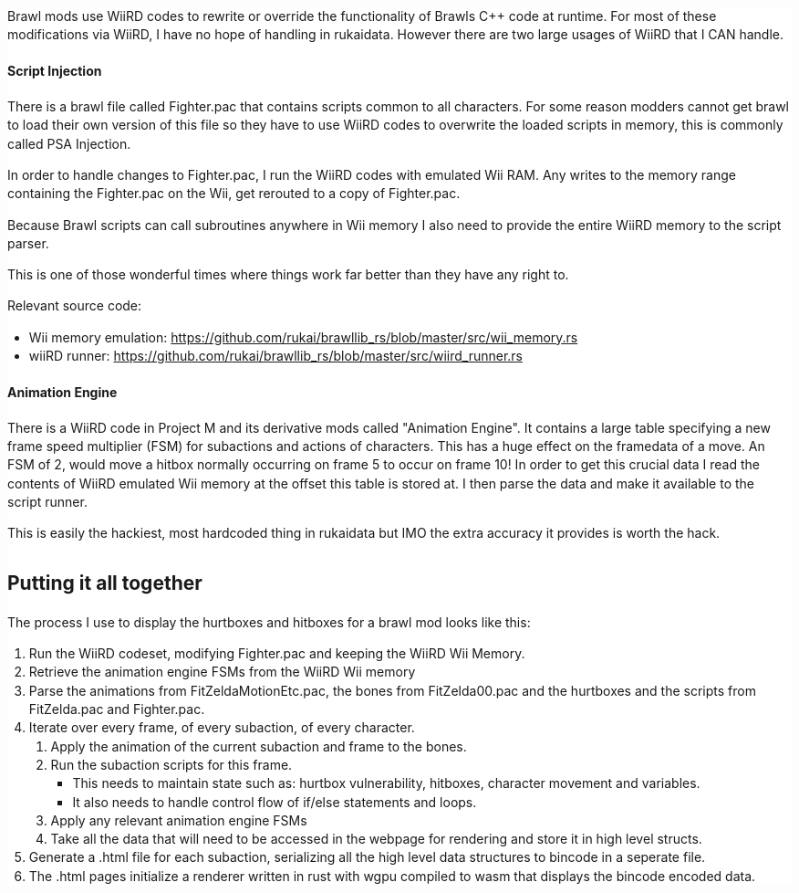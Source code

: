 Brawl mods use WiiRD codes to rewrite or override the functionality of Brawls C++ code at runtime.
For most of these modifications via WiiRD, I have no hope of handling in rukaidata.
However there are two large usages of WiiRD that I CAN handle.

#### Script Injection

There is a brawl file called Fighter.pac that contains scripts common to all characters.
For some reason modders cannot get brawl to load their own version of this file so they have to use WiiRD codes to overwrite the loaded scripts in memory, this is commonly called PSA Injection.

In order to handle changes to Fighter.pac, I run the WiiRD codes with emulated Wii RAM.
Any writes to the memory range containing the Fighter.pac on the Wii, get rerouted to a copy of Fighter.pac.

Because Brawl scripts can call subroutines anywhere in Wii memory I also need to provide the entire WiiRD memory to the script parser.

This is one of those wonderful times where things work far better than they have any right to.

Relevant source code:
*   Wii memory emulation: https://github.com/rukai/brawllib_rs/blob/master/src/wii_memory.rs
*   wiiRD runner: https://github.com/rukai/brawllib_rs/blob/master/src/wiird_runner.rs

#### Animation Engine

There is a WiiRD code in Project M and its derivative mods called "Animation Engine".
It contains a large table specifying a new frame speed multiplier (FSM) for subactions and actions of characters.
This has a huge effect on the framedata of a move.
An FSM of 2, would move a hitbox normally occurring on frame 5 to occur on frame 10!
In order to get this crucial data I read the contents of WiiRD emulated Wii memory at the offset this table is stored at.
I then parse the data and make it available to the script runner.

This is easily the hackiest, most hardcoded thing in rukaidata but IMO the extra accuracy it provides is worth the hack.

## Putting it all together

The process I use to display the hurtboxes and hitboxes for a brawl mod looks like this:
1.  Run the WiiRD codeset, modifying Fighter.pac and keeping the WiiRD Wii Memory.
2.  Retrieve the animation engine FSMs from the WiiRD Wii memory
3.  Parse the animations from FitZeldaMotionEtc.pac, the bones from FitZelda00.pac and the hurtboxes and the scripts from FitZelda.pac and Fighter.pac.
4.  Iterate over every frame, of every subaction, of every character.
    1.  Apply the animation of the current subaction and frame to the bones.
    2.  Run the subaction scripts for this frame.
        *   This needs to maintain state such as: hurtbox vulnerability, hitboxes, character movement and variables.
        *   It also needs to handle control flow of if/else statements and loops.
    3.  Apply any relevant animation engine FSMs
    4.  Take all the data that will need to be accessed in the webpage for rendering and store it in high level structs.
5.  Generate a .html file for each subaction, serializing all the high level data structures to bincode in a seperate file.
6.  The .html pages initialize a renderer written in rust with wgpu compiled to wasm that displays the bincode encoded data.
